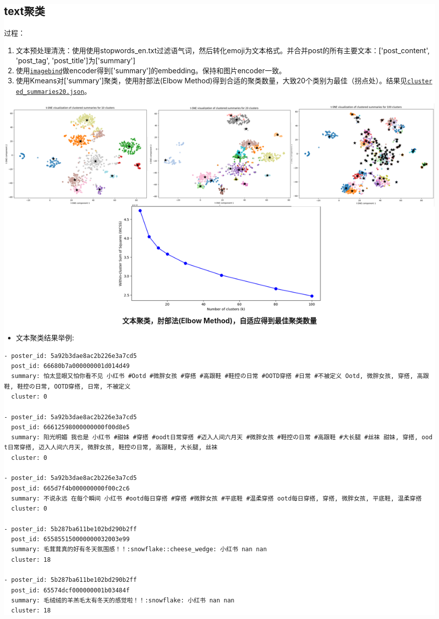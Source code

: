 ## text聚类

过程：
1. 文本预处理清洗：使用使用stopwords_en.txt过滤语气词，然后转化emoji为文本格式。并合并post的所有主要文本：['post_content', 'post_tag', 'post_title']为['summary']
2. 使用[`imagebind`](https://arxiv.org/abs/2305.05665)做encoder得到['summary']的embedding。保持和图片encoder一致。
3. 使用Kmeans对['summary']聚类，使用肘部法(Elbow Method)得到合适的聚类数量，大致20个类别为最佳（拐点处）。结果见[`clustered_summaries20.json`](https://github.com/dengxw66/Multimodal_MKT/label/output_text/clustered_summaries20.json)。

<p align="center">
    <img src="text-kmeans.png" width="1000"/>
    <br>
    <strong>文本聚类，肘部法(Elbow Method)，自适应得到最佳聚类数量</strong>
</p>

- 文本聚类结果举例:
```
- poster_id: 5a92b3dae8ac2b226e3a7cd5
  post_id: 66680b7a000000001d014d49
  summary: 怕太显眼又怕你看不见 小红书 #Ootd #微胖女孩 #穿搭 #高跟鞋 #鞋控の日常 #OOTD穿搭 #日常 #不被定义 Ootd, 微胖女孩, 穿搭, 高跟鞋, 鞋控の日常, OOTD穿搭, 日常, 不被定义
  cluster: 0

- poster_id: 5a92b3dae8ac2b226e3a7cd5
  post_id: 66612598000000000f00d8e5
  summary: 阳光明媚 我也是 小红书 #甜妹 #穿搭 #oodt日常穿搭 #迈入人间六月天 #微胖女孩 #鞋控の日常 #高跟鞋 #大长腿 #丝袜 甜妹, 穿搭, oodt日常穿搭, 迈入人间六月天, 微胖女孩, 鞋控の日常, 高跟鞋, 大长腿, 丝袜
  cluster: 0

- poster_id: 5a92b3dae8ac2b226e3a7cd5
  post_id: 665d7f4b000000000f00c2c6
  summary: 不说永远 在每个瞬间 小红书 #ootd每日穿搭 #穿搭 #微胖女孩 #平底鞋 #温柔穿搭 ootd每日穿搭, 穿搭, 微胖女孩, 平底鞋, 温柔穿搭
  cluster: 0

- poster_id: 5b287ba611be102bd290b2ff
  post_id: 655855150000000032003e99
  summary: 毛茸茸真的好有冬天氛围感！！:snowflake::cheese_wedge: 小红书 nan nan
  cluster: 18

- poster_id: 5b287ba611be102bd290b2ff
  post_id: 65574dcf000000001b03484f
  summary: 毛绒绒的羊羔毛太有冬天的感觉啦！！:snowflake: 小红书 nan nan
  cluster: 18
```